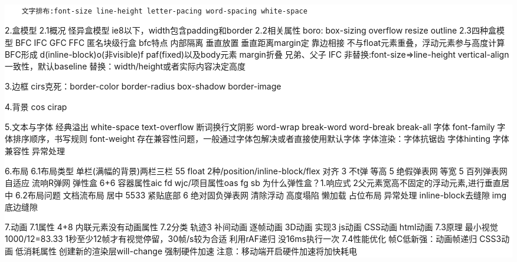         文字排布:font-size line-height letter-pacing word-spacing white-space

2.盒模型
2.1概况
怪异盒模型 ie8以下，width包含padding和border
2.2相关属性
boro: box-sizing overflow resize outline
2.3四种盒模型
BFC IFC GFC FFC 匿名块级行盒
bfc特点 内部隔离 垂直放置 垂直距离margin定 靠边相接 不与float元素重叠，浮动元素参与高度计算
BFC形成 d(inline-block)o(非visible)f paf(fixed)以及body元素
margin折叠 兄弟、父子
IFC 非替换:font-size=>line-height vertical-align一致性，默认baseline    替换：width/height或者实际内容决定高度

3.边框
cirs克死：border-color border-radius box-shadow border-image

4.背景
cos cirap

5.文本与字体
经典溢出 white-space text-overflow
断词换行文阴影
word-wrap break-word
word-break break-all
字体 font-family 字体排序顺序，书写规则
     font-weight 存在兼容性问题，一般通过字体包解决或者直接使用默认字体
字体渲染：字体抗锯齿 字体hinting 字体兼容性
异常处理

6.布局
6.1布局类型
    单栏(满幅的背景)两栏三栏 55 float 2种/position/inline-block/flex
    对齐 3 不t弹
    等高 5 绝假弹表网
    等宽 5 百列弹表网
    自适应 流响R弹网
    弹性盒 6+6 容器属性aic fd wjc/项目属性oas fg sb
           为什么弹性盒？1.响应式 2父元素宽高不固定的浮动元素,进行垂直居中
6.2布局问题
    文档流布局
    居中 5533
    紧贴底部 6 绝对固负弹表网
    清除浮动 高度塌陷
    懒加载 占位布局
    异常处理 inline-block去缝隙 img底边缝隙

7.动画
7.1属性 4+8
   内联元素没有动画属性
7.2分类
   轨迹3 补间动画 逐帧动画 3D动画
   实现3 js动画 CSS动画 html动画
7.3原理
   最小视觉 1000/12=83.33 1秒至少12帧才有视觉停留，30帧/s较为合适
   利用rAF递归 没16ms执行一次
7.4性能优化
   帧C低新强：动画帧递归 CSS3动画 低消耗属性 创建新的渲染层will-change 强制硬件加速
   注意：移动端开启硬件加速将加快耗电
